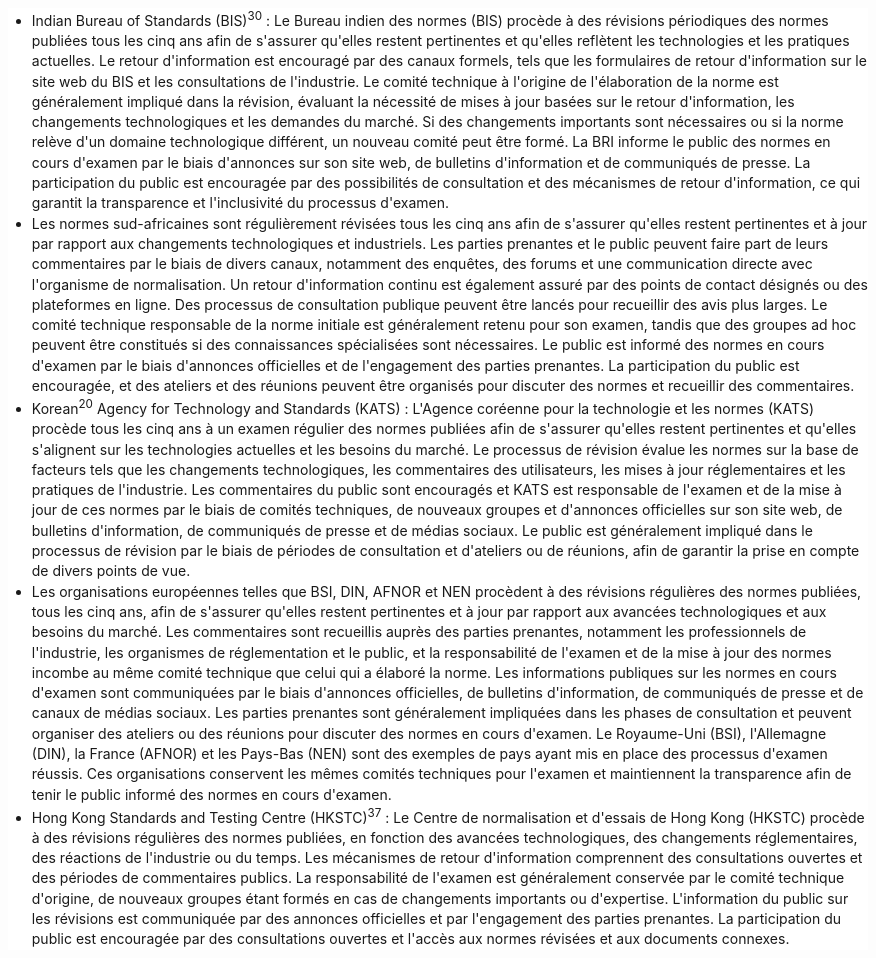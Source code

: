 - Indian Bureau of Standards (BIS)<sup aria-label="note de bas de page">30</sup> : Le Bureau indien des normes (BIS) procède à des révisions périodiques des normes publiées tous les cinq ans afin de s'assurer qu'elles restent pertinentes et qu'elles reflètent les technologies et les pratiques actuelles. Le retour d'information est encouragé par des canaux formels, tels que les formulaires de retour d'information sur le site web du BIS et les consultations de l'industrie. Le comité technique à l'origine de l'élaboration de la norme est généralement impliqué dans la révision, évaluant la nécessité de mises à jour basées sur le retour d'information, les changements technologiques et les demandes du marché. Si des changements importants sont nécessaires ou si la norme relève d'un domaine technologique différent, un nouveau comité peut être formé. La BRI informe le public des normes en cours d'examen par le biais d'annonces sur son site web, de bulletins d'information et de communiqués de presse. La participation du public est encouragée par des possibilités de consultation et des mécanismes de retour d'information, ce qui garantit la transparence et l'inclusivité du processus d'examen.
- Les normes sud-africaines sont régulièrement révisées tous les cinq ans afin de s'assurer qu'elles restent pertinentes et à jour par rapport aux changements technologiques et industriels. Les parties prenantes et le public peuvent faire part de leurs commentaires par le biais de divers canaux, notamment des enquêtes, des forums et une communication directe avec l'organisme de normalisation. Un retour d'information continu est également assuré par des points de contact désignés ou des plateformes en ligne. Des processus de consultation publique peuvent être lancés pour recueillir des avis plus larges. Le comité technique responsable de la norme initiale est généralement retenu pour son examen, tandis que des groupes ad hoc peuvent être constitués si des connaissances spécialisées sont nécessaires. Le public est informé des normes en cours d'examen par le biais d'annonces officielles et de l'engagement des parties prenantes. La participation du public est encouragée, et des ateliers et des réunions peuvent être organisés pour discuter des normes et recueillir des commentaires.
- Korean<sup aria-label="note de bas de page">20</sup> Agency for Technology and Standards (KATS) : L'Agence coréenne pour la technologie et les normes (KATS) procède tous les cinq ans à un examen régulier des normes publiées afin de s'assurer qu'elles restent pertinentes et qu'elles s'alignent sur les technologies actuelles et les besoins du marché. Le processus de révision évalue les normes sur la base de facteurs tels que les changements technologiques, les commentaires des utilisateurs, les mises à jour réglementaires et les pratiques de l'industrie. Les commentaires du public sont encouragés et KATS est responsable de l'examen et de la mise à jour de ces normes par le biais de comités techniques, de nouveaux groupes et d'annonces officielles sur son site web, de bulletins d'information, de communiqués de presse et de médias sociaux. Le public est généralement impliqué dans le processus de révision par le biais de périodes de consultation et d'ateliers ou de réunions, afin de garantir la prise en compte de divers points de vue.
- Les organisations européennes telles que BSI, DIN, AFNOR et NEN procèdent à des révisions régulières des normes publiées, tous les cinq ans, afin de s'assurer qu'elles restent pertinentes et à jour par rapport aux avancées technologiques et aux besoins du marché. Les commentaires sont recueillis auprès des parties prenantes, notamment les professionnels de l'industrie, les organismes de réglementation et le public, et la responsabilité de l'examen et de la mise à jour des normes incombe au même comité technique que celui qui a élaboré la norme. Les informations publiques sur les normes en cours d'examen sont communiquées par le biais d'annonces officielles, de bulletins d'information, de communiqués de presse et de canaux de médias sociaux. Les parties prenantes sont généralement impliquées dans les phases de consultation et peuvent organiser des ateliers ou des réunions pour discuter des normes en cours d'examen. Le Royaume-Uni (BSI), l'Allemagne (DIN), la France (AFNOR) et les Pays-Bas (NEN) sont des exemples de pays ayant mis en place des processus d'examen réussis. Ces organisations conservent les mêmes comités techniques pour l'examen et maintiennent la transparence afin de tenir le public informé des normes en cours d'examen.
- Hong Kong Standards and Testing Centre (HKSTC)<sup aria-label="note de bas de page">37</sup> : Le Centre de normalisation et d'essais de Hong Kong (HKSTC) procède à des révisions régulières des normes publiées, en fonction des avancées technologiques, des changements réglementaires, des réactions de l'industrie ou du temps. Les mécanismes de retour d'information comprennent des consultations ouvertes et des périodes de commentaires publics. La responsabilité de l'examen est généralement conservée par le comité technique d'origine, de nouveaux groupes étant formés en cas de changements importants ou d'expertise. L'information du public sur les révisions est communiquée par des annonces officielles et par l'engagement des parties prenantes. La participation du public est encouragée par des consultations ouvertes et l'accès aux normes révisées et aux documents connexes.